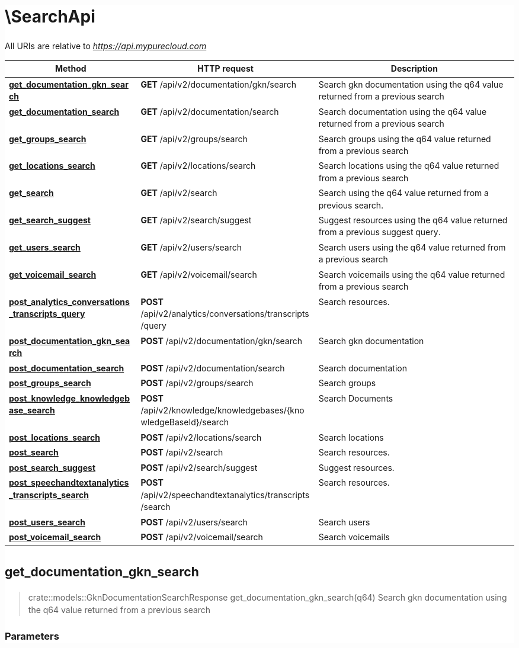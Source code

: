 # \SearchApi

All URIs are relative to *https://api.mypurecloud.com*

Method | HTTP request | Description
------------- | ------------- | -------------
[**get_documentation_gkn_search**](SearchApi.md#get_documentation_gkn_search) | **GET** /api/v2/documentation/gkn/search | Search gkn documentation using the q64 value returned from a previous search
[**get_documentation_search**](SearchApi.md#get_documentation_search) | **GET** /api/v2/documentation/search | Search documentation using the q64 value returned from a previous search
[**get_groups_search**](SearchApi.md#get_groups_search) | **GET** /api/v2/groups/search | Search groups using the q64 value returned from a previous search
[**get_locations_search**](SearchApi.md#get_locations_search) | **GET** /api/v2/locations/search | Search locations using the q64 value returned from a previous search
[**get_search**](SearchApi.md#get_search) | **GET** /api/v2/search | Search using the q64 value returned from a previous search.
[**get_search_suggest**](SearchApi.md#get_search_suggest) | **GET** /api/v2/search/suggest | Suggest resources using the q64 value returned from a previous suggest query.
[**get_users_search**](SearchApi.md#get_users_search) | **GET** /api/v2/users/search | Search users using the q64 value returned from a previous search
[**get_voicemail_search**](SearchApi.md#get_voicemail_search) | **GET** /api/v2/voicemail/search | Search voicemails using the q64 value returned from a previous search
[**post_analytics_conversations_transcripts_query**](SearchApi.md#post_analytics_conversations_transcripts_query) | **POST** /api/v2/analytics/conversations/transcripts/query | Search resources.
[**post_documentation_gkn_search**](SearchApi.md#post_documentation_gkn_search) | **POST** /api/v2/documentation/gkn/search | Search gkn documentation
[**post_documentation_search**](SearchApi.md#post_documentation_search) | **POST** /api/v2/documentation/search | Search documentation
[**post_groups_search**](SearchApi.md#post_groups_search) | **POST** /api/v2/groups/search | Search groups
[**post_knowledge_knowledgebase_search**](SearchApi.md#post_knowledge_knowledgebase_search) | **POST** /api/v2/knowledge/knowledgebases/{knowledgeBaseId}/search | Search Documents
[**post_locations_search**](SearchApi.md#post_locations_search) | **POST** /api/v2/locations/search | Search locations
[**post_search**](SearchApi.md#post_search) | **POST** /api/v2/search | Search resources.
[**post_search_suggest**](SearchApi.md#post_search_suggest) | **POST** /api/v2/search/suggest | Suggest resources.
[**post_speechandtextanalytics_transcripts_search**](SearchApi.md#post_speechandtextanalytics_transcripts_search) | **POST** /api/v2/speechandtextanalytics/transcripts/search | Search resources.
[**post_users_search**](SearchApi.md#post_users_search) | **POST** /api/v2/users/search | Search users
[**post_voicemail_search**](SearchApi.md#post_voicemail_search) | **POST** /api/v2/voicemail/search | Search voicemails



## get_documentation_gkn_search

> crate::models::GknDocumentationSearchResponse get_documentation_gkn_search(q64)
Search gkn documentation using the q64 value returned from a previous search

### Parameters
